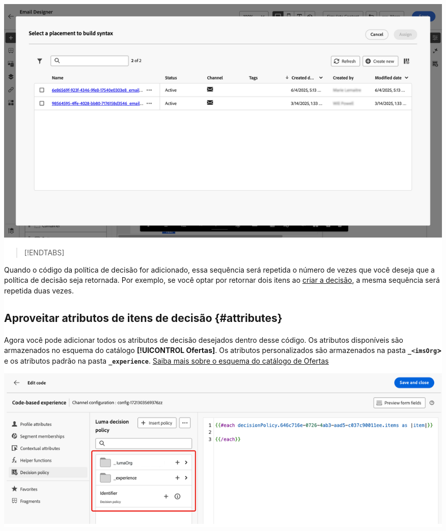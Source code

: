    ![](assets/decision-policy-placement.png)

>[!ENDTABS]

Quando o código da política de decisão for adicionado, essa sequência será repetida o número de vezes que você deseja que a política de decisão seja retornada. Por exemplo, se você optar por retornar dois itens ao [criar a decisão](#add-decision), a mesma sequência será repetida duas vezes.

## Aproveitar atributos de itens de decisão {#attributes}

Agora você pode adicionar todos os atributos de decisão desejados dentro desse código. Os atributos disponíveis são armazenados no esquema do catálogo **[!UICONTROL Ofertas]**. Os atributos personalizados são armazenados na pasta **`_<imsOrg`>** e os atributos padrão na pasta **`_experience`**. [Saiba mais sobre o esquema do catálogo de Ofertas](catalogs.md)

![](assets/decision-code-based-decision-attributes.png)
